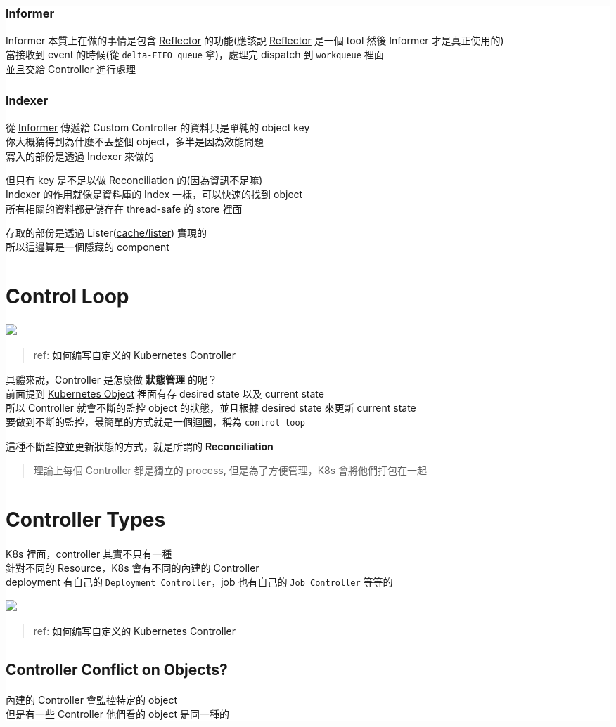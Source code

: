 ### Informer
Informer 本質上在做的事情是包含 [Reflector](#reflector) 的功能(應該說 [Reflector](#reflector) 是一個 tool 然後 Informer 才是真正使用的)\
當接收到 event 的時候(從 `delta-FIFO queue` 拿)，處理完 dispatch 到 `workqueue` 裡面\
並且交給 Controller 進行處理

### Indexer
從 [Informer](#informer) 傳遞給 Custom Controller 的資料只是單純的 object key\
你大概猜得到為什麼不丟整個 object，多半是因為效能問題\
寫入的部份是透過 Indexer 來做的

但只有 key 是不足以做 Reconciliation 的(因為資訊不足嘛)\
Indexer 的作用就像是資料庫的 Index 一樣，可以快速的找到 object\
所有相關的資料都是儲存在 thread-safe 的 store 裡面

存取的部份是透過 Lister([cache/lister](https://github.com/kubernetes/client-go/blob/master/tools/cache/listers.go)) 實現的\
所以這邊算是一個隱藏的 component

# Control Loop
![](https://miro.medium.com/v2/resize:fit:720/format:webp/1*kTG2i9HYxGplJaBWF03HnA.png)
> ref: [如何编写自定义的 Kubernetes Controller](https://able8.medium.com/how-to-write-a-kubernetes-custom-controller-622841d1d3f6#:~:text=Kubernetes%20%E6%8E%A7%E5%88%B6%E5%99%A8%E6%98%AF%E4%B8%80%E4%B8%AA,%E7%8A%B6%E6%80%81%E6%9B%B4%E6%8E%A5%E8%BF%91%E6%9C%9F%E6%9C%9B%E7%8A%B6%E6%80%81%E3%80%82&Kubernetes%20%E9%80%9A%E8%BF%87%E6%8E%A7%E5%88%B6%E5%99%A8%E6%A8%A1%E5%BC%8F,%E6%88%96%E8%80%85%E8%B5%84%E6%BA%90%E7%9A%84%E7%BC%96%E6%8E%92%E6%93%8D%E4%BD%9C%E3%80%82)

具體來說，Controller 是怎麼做 **狀態管理** 的呢？\
前面提到 [Kubernetes Object](#kubernetes-object) 裡面有存 desired state 以及 current state\
所以 Controller 就會不斷的監控 object 的狀態，並且根據 desired state 來更新 current state\
要做到不斷的監控，最簡單的方式就是一個迴圈，稱為 `control loop`

這種不斷監控並更新狀態的方式，就是所謂的 **Reconciliation**

> 理論上每個 Controller 都是獨立的 process, 但是為了方便管理，K8s 會將他們打包在一起

# Controller Types
K8s 裡面，controller 其實不只有一種\
針對不同的 Resource，K8s 會有不同的內建的 Controller\
deployment 有自己的 `Deployment Controller`，job 也有自己的 `Job Controller` 等等的



![](https://miro.medium.com/v2/resize:fit:720/format:webp/1*4sus97eHHeaeFy0ui81ULg.png)
> ref: [如何编写自定义的 Kubernetes Controller](https://able8.medium.com/how-to-write-a-kubernetes-custom-controller-622841d1d3f6#:~:text=Kubernetes%20%E6%8E%A7%E5%88%B6%E5%99%A8%E6%98%AF%E4%B8%80%E4%B8%AA,%E7%8A%B6%E6%80%81%E6%9B%B4%E6%8E%A5%E8%BF%91%E6%9C%9F%E6%9C%9B%E7%8A%B6%E6%80%81%E3%80%82&Kubernetes%20%E9%80%9A%E8%BF%87%E6%8E%A7%E5%88%B6%E5%99%A8%E6%A8%A1%E5%BC%8F,%E6%88%96%E8%80%85%E8%B5%84%E6%BA%90%E7%9A%84%E7%BC%96%E6%8E%92%E6%93%8D%E4%BD%9C%E3%80%82)

## Controller Conflict on Objects?
內建的 Controller 會監控特定的 object\
但是有一些 Controller 他們看的 object 是同一種的
